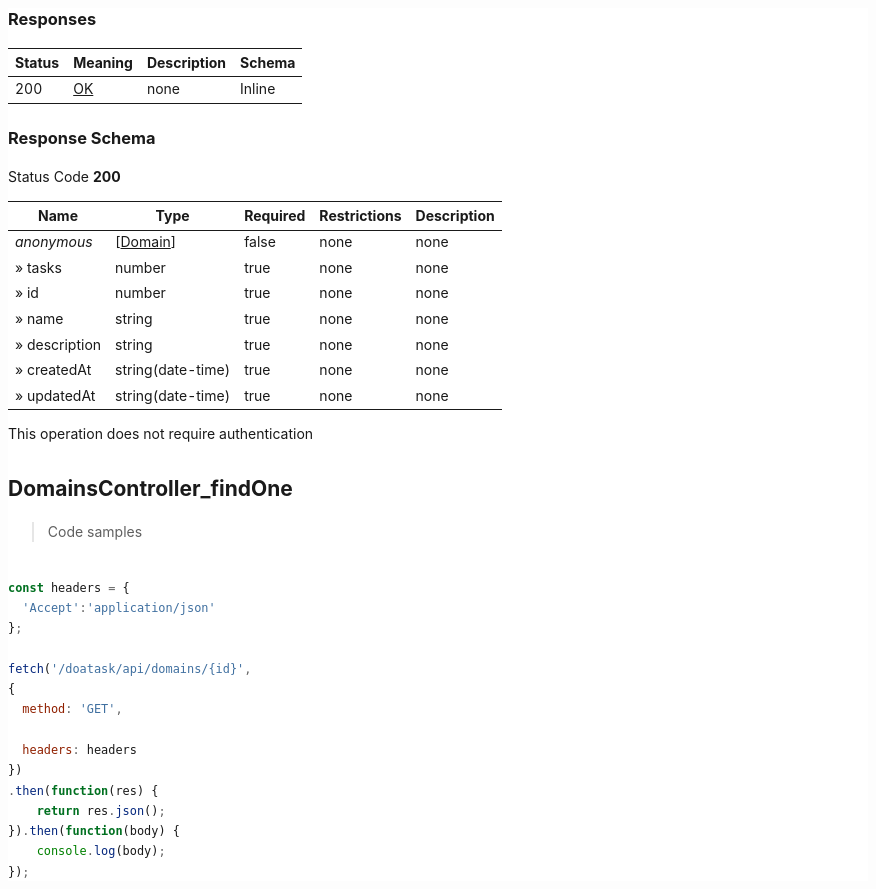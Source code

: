 <h3 id="domainscontroller_findall-responses">Responses</h3>

|Status|Meaning|Description|Schema|
|---|---|---|---|
|200|[OK](https://tools.ietf.org/html/rfc7231#section-6.3.1)|none|Inline|

<h3 id="domainscontroller_findall-responseschema">Response Schema</h3>

Status Code **200**

|Name|Type|Required|Restrictions|Description|
|---|---|---|---|---|
|*anonymous*|[[Domain](#schemadomain)]|false|none|none|
|» tasks|number|true|none|none|
|» id|number|true|none|none|
|» name|string|true|none|none|
|» description|string|true|none|none|
|» createdAt|string(date-time)|true|none|none|
|» updatedAt|string(date-time)|true|none|none|

<aside class="success">
This operation does not require authentication
</aside>

## DomainsController_findOne

<a id="opIdDomainsController_findOne"></a>

> Code samples

```javascript

const headers = {
  'Accept':'application/json'
};

fetch('/doatask/api/domains/{id}',
{
  method: 'GET',

  headers: headers
})
.then(function(res) {
    return res.json();
}).then(function(body) {
    console.log(body);
});

```
